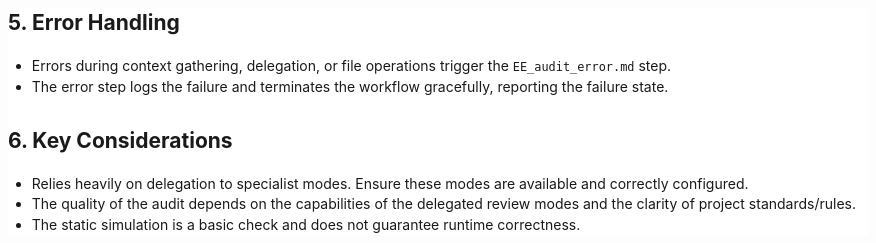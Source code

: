 ## 5. Error Handling

*   Errors during context gathering, delegation, or file operations trigger the `EE_audit_error.md` step.
*   The error step logs the failure and terminates the workflow gracefully, reporting the failure state.

## 6. Key Considerations

*   Relies heavily on delegation to specialist modes. Ensure these modes are available and correctly configured.
*   The quality of the audit depends on the capabilities of the delegated review modes and the clarity of project standards/rules.
*   The static simulation is a basic check and does not guarantee runtime correctness.
